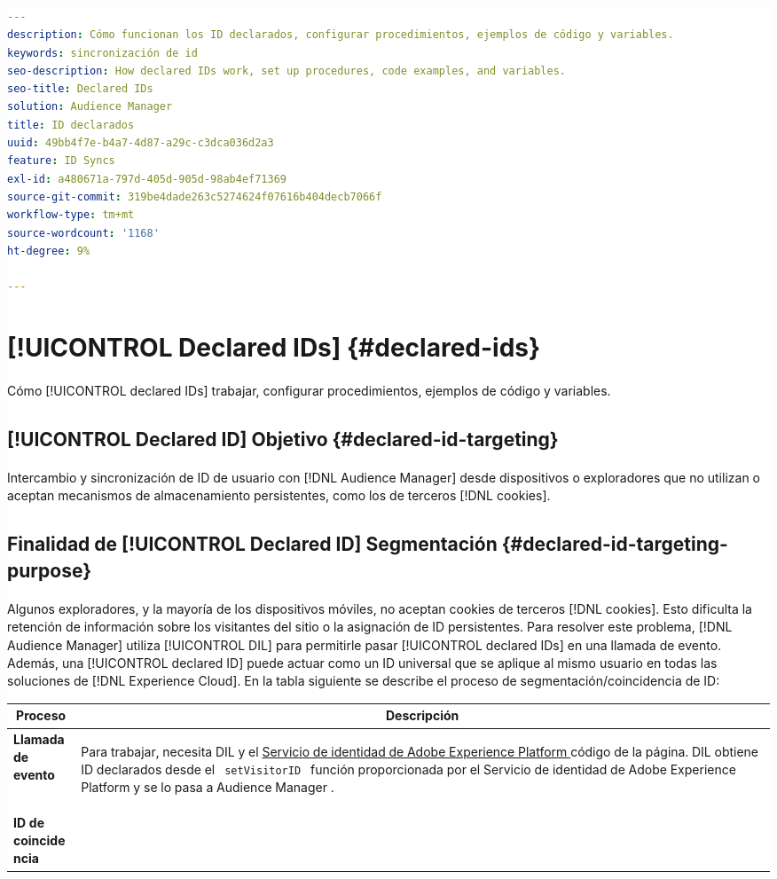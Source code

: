 ```yaml
---
description: Cómo funcionan los ID declarados, configurar procedimientos, ejemplos de código y variables.
keywords: sincronización de id
seo-description: How declared IDs work, set up procedures, code examples, and variables.
seo-title: Declared IDs
solution: Audience Manager
title: ID declarados
uuid: 49bb4f7e-b4a7-4d87-a29c-c3dca036d2a3
feature: ID Syncs
exl-id: a480671a-797d-405d-905d-98ab4ef71369
source-git-commit: 319be4dade263c5274624f07616b404decb7066f
workflow-type: tm+mt
source-wordcount: '1168'
ht-degree: 9%

---
```


# [!UICONTROL Declared IDs] {#declared-ids}

Cómo [!UICONTROL declared IDs] trabajar, configurar procedimientos, ejemplos de código y variables.

## [!UICONTROL Declared ID] Objetivo {#declared-id-targeting}

Intercambio y sincronización de ID de usuario con [!DNL Audience Manager] desde dispositivos o exploradores que no utilizan o aceptan mecanismos de almacenamiento persistentes, como los de terceros [!DNL cookies].

## Finalidad de [!UICONTROL Declared ID] Segmentación {#declared-id-targeting-purpose}

Algunos exploradores, y la mayoría de los dispositivos móviles, no aceptan cookies de terceros [!DNL cookies]. Esto dificulta la retención de información sobre los visitantes del sitio o la asignación de ID persistentes. Para resolver este problema, [!DNL Audience Manager] utiliza [!UICONTROL DIL] para permitirle pasar [!UICONTROL declared IDs] en una llamada de evento. Además, una [!UICONTROL declared ID] puede actuar como un ID universal que se aplique al mismo usuario en todas las soluciones de [!DNL Experience Cloud]. En la tabla siguiente se describe el proceso de segmentación/coincidencia de ID:

<table id="table_5D59CD5AF70B44C3B45D279283D4691F"> 
 <thead> 
  <tr> 
   <th colname="col1" class="entry"> Proceso </th> 
   <th colname="col2" class="entry"> Descripción </th> 
  </tr> 
 </thead>
 <tbody> 
  <tr> 
   <td colname="col1"> <b>Llamada de evento</b> </td> 
   <td colname="col2"> <p>Para trabajar, necesita <span class="wintitle"> DIL </span> y el <a href="https://experienceleague.adobe.com/docs/id-service/using/home.html" format="https" scope="external"> Servicio de identidad de Adobe Experience Platform </a> código de la página. <span class="wintitle"> DIL </span> obtiene <span class="wintitle"> ID declarados </span> desde el <code> setVisitorID </code> función proporcionada por el <span class="keyword"> Servicio de identidad de Adobe Experience Platform </span> y se lo pasa a <span class="keyword"> Audience Manager </span>. </p> </td> 
  </tr> 
  <tr> 
   <td colname="col1"> <b>ID de coincidencia</b> </td> 